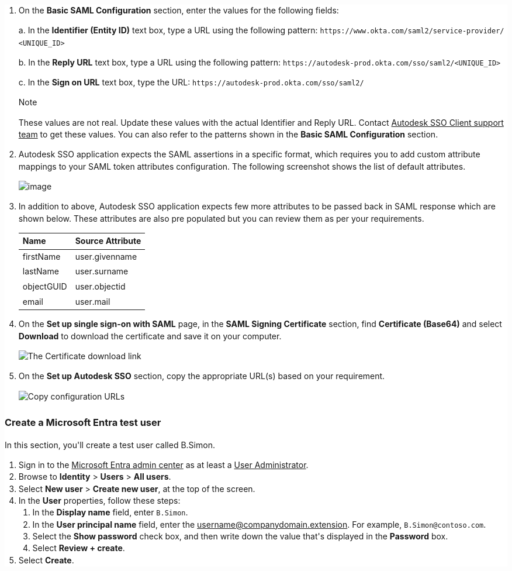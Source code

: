 1. On the **Basic SAML Configuration** section, enter the values for the following fields:

	a. In the **Identifier (Entity ID)** text box, type a URL using the following pattern:
    `https://www.okta.com/saml2/service-provider/<UNIQUE_ID>`
	
	b. In the **Reply URL** text box, type a URL using the following pattern:
    `https://autodesk-prod.okta.com/sso/saml2/<UNIQUE_ID>`

	c. In the **Sign on URL** text box, type the URL:
    `https://autodesk-prod.okta.com/sso/saml2/`

	> [!NOTE]
	> These values are not real. Update these values with the actual Identifier and Reply URL. Contact [Autodesk SSO Client support team](https://knowledge.autodesk.com/contact-support) to get these values. You can also refer to the patterns shown in the **Basic SAML Configuration** section.

1. Autodesk SSO application expects the SAML assertions in a specific format, which requires you to add custom attribute mappings to your SAML token attributes configuration. The following screenshot shows the list of default attributes.

	![image](common/default-attributes.png)

1. In addition to above, Autodesk SSO application expects few more attributes to be passed back in SAML response which are shown below. These attributes are also pre populated but you can review them as per your requirements.
	
	| Name |  Source Attribute|
	| -------------- | --------- |
	| firstName | user.givenname |
	| lastName | user.surname |
	| objectGUID | user.objectid |
	| email | user.mail |

1. On the **Set up single sign-on with SAML** page, in the **SAML Signing Certificate** section,  find **Certificate (Base64)** and select **Download** to download the certificate and save it on your computer.

	![The Certificate download link](common/certificatebase64.png)

1. On the **Set up Autodesk SSO** section, copy the appropriate URL(s) based on your requirement.

	![Copy configuration URLs](common/copy-configuration-urls.png)

<a name='create-an-azure-ad-test-user'></a>

### Create a Microsoft Entra test user

In this section, you'll create a test user called B.Simon.

1. Sign in to the [Microsoft Entra admin center](https://entra.microsoft.com) as at least a [User Administrator](~/identity/role-based-access-control/permissions-reference.md#user-administrator).
1. Browse to **Identity** > **Users** > **All users**.
1. Select **New user** > **Create new user**, at the top of the screen.
1. In the **User** properties, follow these steps:
   1. In the **Display name** field, enter `B.Simon`.  
   1. In the **User principal name** field, enter the username@companydomain.extension. For example, `B.Simon@contoso.com`.
   1. Select the **Show password** check box, and then write down the value that's displayed in the **Password** box.
   1. Select **Review + create**.
1. Select **Create**.
